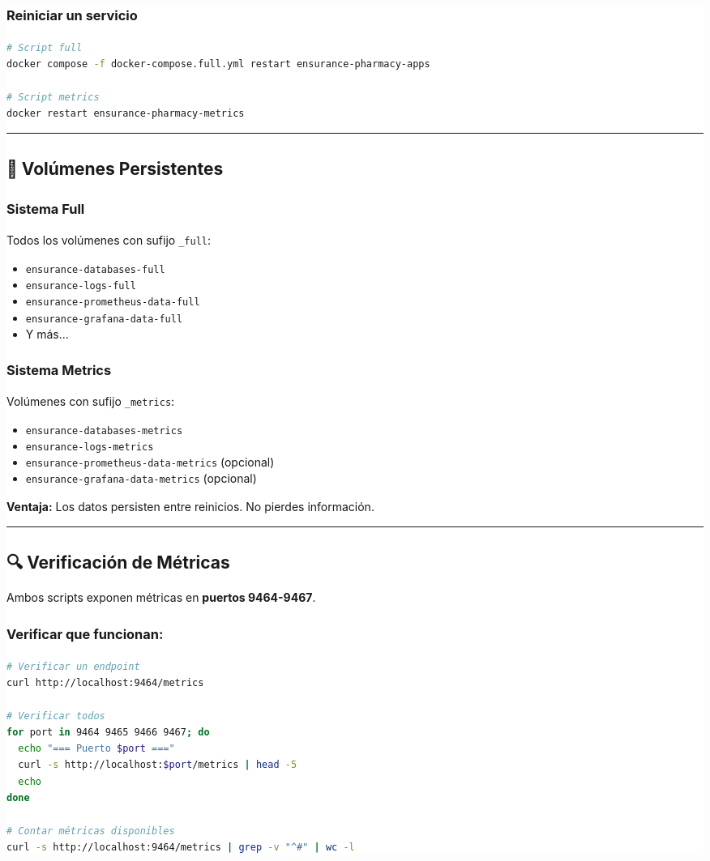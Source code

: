 ### Reiniciar un servicio
```bash
# Script full
docker compose -f docker-compose.full.yml restart ensurance-pharmacy-apps

# Script metrics
docker restart ensurance-pharmacy-metrics
```

---

## 📁 Volúmenes Persistentes

### Sistema Full
Todos los volúmenes con sufijo `_full`:
- `ensurance-databases-full`
- `ensurance-logs-full`
- `ensurance-prometheus-data-full`
- `ensurance-grafana-data-full`
- Y más...

### Sistema Metrics
Volúmenes con sufijo `_metrics`:
- `ensurance-databases-metrics`
- `ensurance-logs-metrics`
- `ensurance-prometheus-data-metrics` (opcional)
- `ensurance-grafana-data-metrics` (opcional)

**Ventaja:** Los datos persisten entre reinicios. No pierdes información.

---

## 🔍 Verificación de Métricas

Ambos scripts exponen métricas en **puertos 9464-9467**.

### Verificar que funcionan:
```bash
# Verificar un endpoint
curl http://localhost:9464/metrics

# Verificar todos
for port in 9464 9465 9466 9467; do
  echo "=== Puerto $port ==="
  curl -s http://localhost:$port/metrics | head -5
  echo
done

# Contar métricas disponibles
curl -s http://localhost:9464/metrics | grep -v "^#" | wc -l
```
